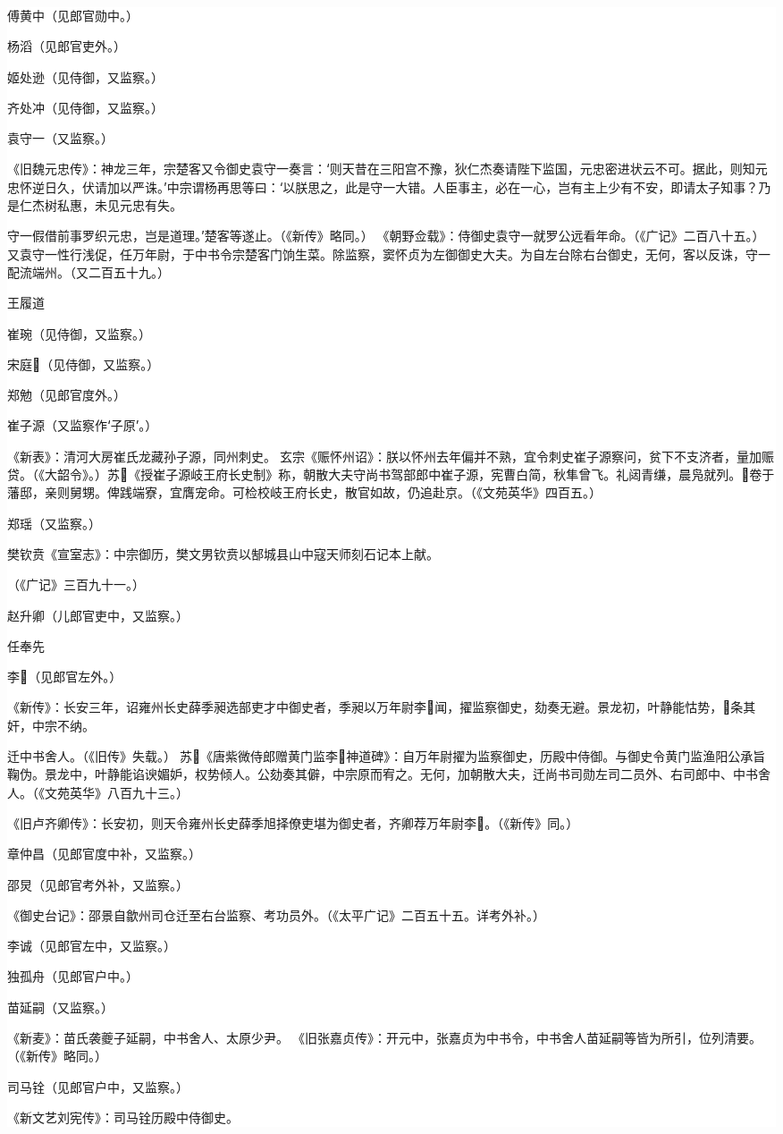 傅黄中（见郎官勋中。）  

杨滔（见郎官吏外。）  

姬处逊（见侍御，又监察。）  

齐处冲（见侍御，又监察。）  

袁守一（又监察。）  

《旧魏元忠传》：神龙三年，宗楚客又令御史袁守一奏言：‘则天昔在三阳宫不豫，狄仁杰奏请陛下监国，元忠密进状云不可。据此，则知元忠怀逆日久，伏请加以严诛。’中宗谓杨再思等曰：‘以朕思之，此是守一大错。人臣事主，必在一心，岂有主上少有不安，即请太子知事？乃是仁杰树私惠，未见元忠有失。  

守一假借前事罗织元忠，岂是道理。’楚客等遂止。（《新传》略同。） 《朝野佥载》：侍御史袁守一就罗公远看年命。（《广记》二百八十五。） 又袁守一性行浅促，任万年尉，于中书令宗楚客门饷生菜。除监察，窦怀贞为左御御史大夫。为自左台除右台御史，无何，客以反诛，守一配流端州。（又二百五十九。）  

王履道  

崔琬（见侍御，又监察。）  

宋庭（见侍御，又监察。）  

郑勉（见郎官度外。）  

崔子源（又监察作‘子原’。）  

《新表》：清河大房崔氏龙藏孙子源，同州刺史。 玄宗《赈怀州诏》：朕以怀州去年偏并不熟，宜令刺史崔子源察问，贫下不支济者，量加赈贷。（《大韶令》。）苏《授崔子源岐王府长史制》称，朝散大夫守尚书驾部郎中崔子源，宪曹白简，秋隼曾飞。礼闼青缣，晨凫就列。卷于藩邸，亲则舅甥。俾践端寮，宜膺宠命。可检校岐王府长史，散官如故，仍追赴京。（《文苑英华》四百五。）  

郑瑶（又监察。）  

樊钦贲《宣室志》：中宗御历，樊文男钦贲以郜城县山中寇天师刻石记本上献。  

（《广记》三百九十一。）  

赵升卿（儿郎官吏中，又监察。）  

任奉先  

李（见郎官左外。）  

《新传》：长安三年，诏雍州长史薛季昶选部吏才中御史者，季昶以万年尉李闻，擢监察御史，劾奏无避。景龙初，叶静能怙势，条其奸，中宗不纳。  

迁中书舍人。（《旧传》失载。） 苏《唐紫微侍郎赠黄门监李神道碑》：自万年尉擢为监察御史，历殿中侍御。与御史令黄门监渔阳公承旨鞠伪。景龙中，叶静能谄谀媚妒，权势倾人。公劾奏其僻，中宗原而宥之。无何，加朝散大夫，迁尚书司勋左司二员外、右司郎中、中书舍人。（《文苑英华》八百九十三。）  

《旧卢齐卿传》：长安初，则天令雍州长史薛季旭择僚吏堪为御史者，齐卿荐万年尉李。（《新传》同。）  

章仲昌（见郎官度中补，又监察。）  

邵炅（见郎官考外补，又监察。）  

《御史台记》：邵景自歙州司仓迁至右台监察、考功员外。（《太平广记》二百五十五。详考外补。）  

李诚（见郎官左中，又监察。）  

独孤舟（见郎官户中。）  

苗延嗣（又监察。）  

《新麦》：苗氏袭夔子延嗣，中书舍人、太原少尹。 《旧张嘉贞传》：开元中，张嘉贞为中书令，中书舍人苗延嗣等皆为所引，位列清要。（《新传》略同。）  

司马铨（见郎官户中，又监察。）  

《新文艺刘宪传》：司马铨历殿中侍御史。  
